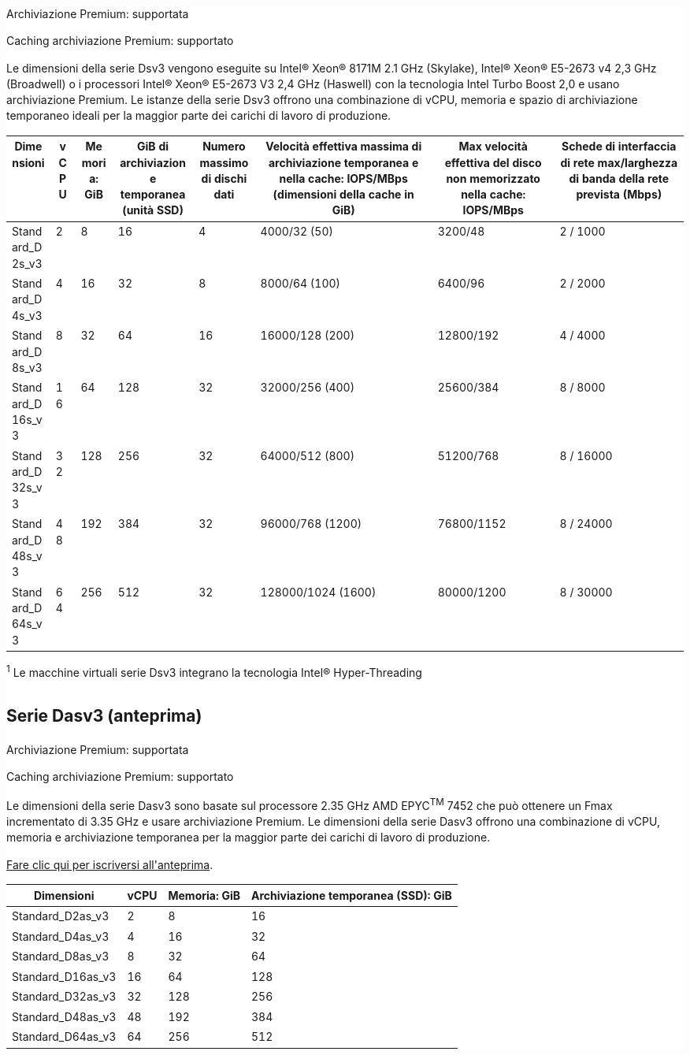 Archiviazione Premium: supportata

Caching archiviazione Premium: supportato

Le dimensioni della serie Dsv3 vengono eseguite su Intel® Xeon® 8171M 2.1 GHz (Skylake), Intel® Xeon® E5-2673 v4 2,3 GHz (Broadwell) o i processori Intel® Xeon® E5-2673 V3 2,4 GHz (Haswell) con la tecnologia Intel Turbo Boost 2,0 e usano archiviazione Premium. Le istanze della serie Dsv3 offrono una combinazione di vCPU, memoria e spazio di archiviazione temporaneo ideali per la maggior parte dei carichi di lavoro di produzione.


| Dimensioni             | vCPU | Memoria: GiB | GiB di archiviazione temporanea (unità SSD) | Numero massimo di dischi dati | Velocità effettiva massima di archiviazione temporanea e nella cache: IOPS/MBps (dimensioni della cache in GiB) | Max velocità effettiva del disco non memorizzato nella cache: IOPS/MBps | Schede di interfaccia di rete max/larghezza di banda della rete prevista (Mbps) |
|------------------|--------|-------------|----------------|----------------|-----------------------------------------------------------------------|-------------------------------------------|------------------------------------------------|
| Standard_D2s_v3  | 2      | 8           | 16             | 4              | 4000/32 (50)                                                       | 3200/48                                | 2 / 1000                                   |
| Standard_D4s_v3  | 4      | 16          | 32             | 8              | 8000/64 (100)                                                      | 6400/96                                | 2 / 2000                                   |
| Standard_D8s_v3  | 8      | 32          | 64             | 16             | 16000/128 (200)                                                    | 12800/192                              | 4 / 4000                                      |
| Standard_D16s_v3 | 16     | 64          | 128            | 32             | 32000/256 (400)                                                    | 25600/384                              | 8 / 8000                                      |
| Standard_D32s_v3 | 32     | 128          | 256            | 32             | 64000/512 (800)                                                    | 51200/768                              | 8 / 16000                                               |
| Standard_D48s_v3 | 48     | 192          | 384            | 32             | 96000/768 (1200)                                                    | 76800/1152                               | 8 / 24000                                               |
| Standard_D64s_v3 | 64     | 256          | 512            | 32             | 128000/1024 (1600)                                                    | 80000/1200                              | 8 / 30000                                               |

<sup>1</sup> Le macchine virtuali serie Dsv3 integrano la tecnologia Intel® Hyper-Threading

## <a name="dasv3-series-preview"></a>Serie Dasv3 (anteprima)

Archiviazione Premium: supportata

Caching archiviazione Premium: supportato

Le dimensioni della serie Dasv3 sono basate sul processore 2.35 GHz AMD EPYC<sup>TM</sup> 7452 che può ottenere un Fmax incrementato di 3.35 GHz e usare archiviazione Premium. Le dimensioni della serie Dasv3 offrono una combinazione di vCPU, memoria e archiviazione temporanea per la maggior parte dei carichi di lavoro di produzione.

[Fare clic qui per iscriversi all'anteprima](http://aka.ms/azureamdpreview).

| Dimensioni | vCPU | Memoria: GiB | Archiviazione temporanea (SSD): GiB |
|---|---|---|---|
| Standard_D2as_v3  | 2  | 8   | 16  |
| Standard_D4as_v3  | 4  | 16  | 32  |
| Standard_D8as_v3  | 8  | 32  | 64  |
| Standard_D16as_v3 | 16 | 64  | 128 |
| Standard_D32as_v3 | 32 | 128 | 256 |
| Standard_D48as_v3 | 48 | 192 | 384 |
| Standard_D64as_v3 | 64 | 256 | 512 |
